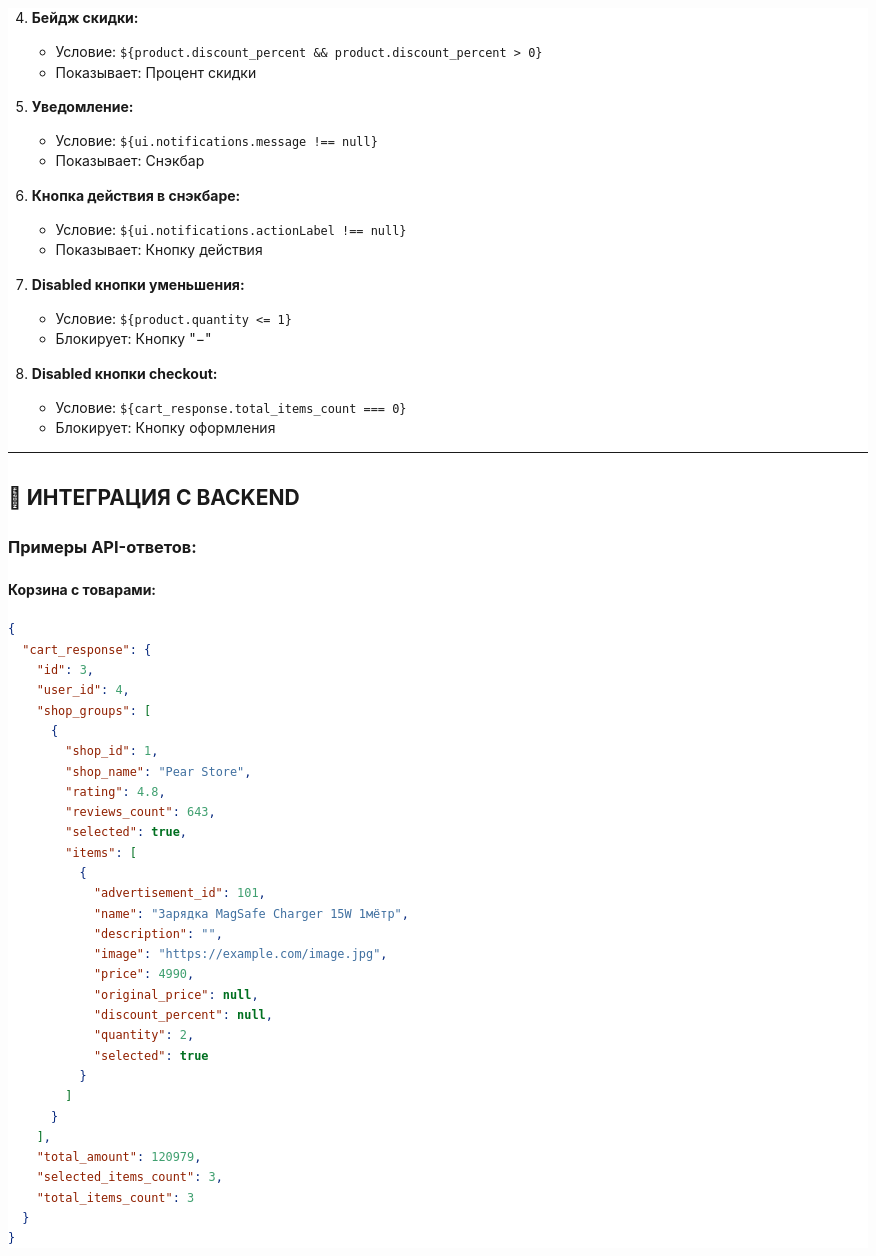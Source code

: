4. **Бейдж скидки:**
   - Условие: `${product.discount_percent && product.discount_percent > 0}`
   - Показывает: Процент скидки

5. **Уведомление:**
   - Условие: `${ui.notifications.message !== null}`
   - Показывает: Снэкбар

6. **Кнопка действия в снэкбаре:**
   - Условие: `${ui.notifications.actionLabel !== null}`
   - Показывает: Кнопку действия

7. **Disabled кнопки уменьшения:**
   - Условие: `${product.quantity <= 1}`
   - Блокирует: Кнопку "−"

8. **Disabled кнопки checkout:**
   - Условие: `${cart_response.total_items_count === 0}`
   - Блокирует: Кнопку оформления

---

## 🚀 ИНТЕГРАЦИЯ С BACKEND

### **Примеры API-ответов:**

#### **Корзина с товарами:**
```json
{
  "cart_response": {
    "id": 3,
    "user_id": 4,
    "shop_groups": [
      {
        "shop_id": 1,
        "shop_name": "Pear Store",
        "rating": 4.8,
        "reviews_count": 643,
        "selected": true,
        "items": [
          {
            "advertisement_id": 101,
            "name": "Зарядка MagSafe Charger 15W 1мётр",
            "description": "",
            "image": "https://example.com/image.jpg",
            "price": 4990,
            "original_price": null,
            "discount_percent": null,
            "quantity": 2,
            "selected": true
          }
        ]
      }
    ],
    "total_amount": 120979,
    "selected_items_count": 3,
    "total_items_count": 3
  }
}
```
